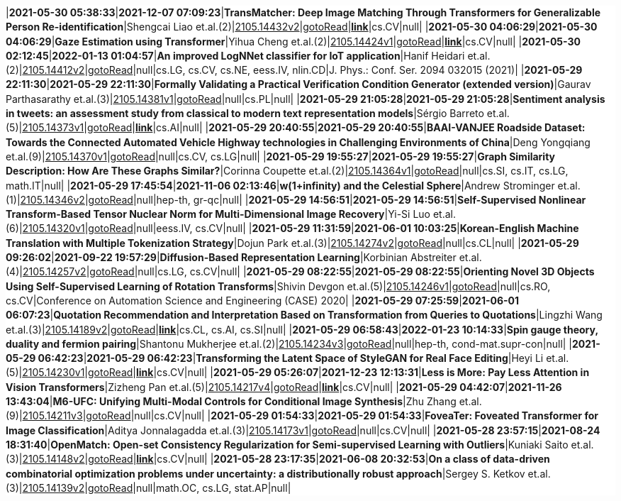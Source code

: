|**2021-05-30 05:38:33**|**2021-12-07 07:09:23**|**TransMatcher: Deep Image Matching Through Transformers for Generalizable   Person Re-identification**|Shengcai Liao et.al.(2)|[2105.14432v2](http://arxiv.org/abs/2105.14432v2)|[gotoRead](http://arxiv.org/pdf/2105.14432v2)|**[link](https://github.com/ShengcaiLiao/QAConv/tree/master/projects/transmatcher)**|cs.CV|null|
|**2021-05-30 04:06:29**|**2021-05-30 04:06:29**|**Gaze Estimation using Transformer**|Yihua Cheng et.al.(2)|[2105.14424v1](http://arxiv.org/abs/2105.14424v1)|[gotoRead](http://arxiv.org/pdf/2105.14424v1)|**[link](https://github.com/yihuacheng/GazeTR)**|cs.CV|null|
|**2021-05-30 02:12:45**|**2022-01-13 01:04:57**|**An improved LogNNet classifier for IoT application**|Hanif Heidari et.al.(2)|[2105.14412v2](http://arxiv.org/abs/2105.14412v2)|[gotoRead](http://arxiv.org/pdf/2105.14412v2)|null|cs.LG, cs.CV, cs.NE, eess.IV, nlin.CD|J. Phys.: Conf. Ser. 2094 032015 (2021)|
|**2021-05-29 22:11:30**|**2021-05-29 22:11:30**|**Formally Validating a Practical Verification Condition Generator   (extended version)**|Gaurav Parthasarathy et.al.(3)|[2105.14381v1](http://arxiv.org/abs/2105.14381v1)|[gotoRead](http://arxiv.org/pdf/2105.14381v1)|null|cs.PL|null|
|**2021-05-29 21:05:28**|**2021-05-29 21:05:28**|**Sentiment analysis in tweets: an assessment study from classical to   modern text representation models**|Sérgio Barreto et.al.(5)|[2105.14373v1](http://arxiv.org/abs/2105.14373v1)|[gotoRead](http://arxiv.org/pdf/2105.14373v1)|**[link](https://github.com/MeLL-UFF/tuning_sentiment)**|cs.AI|null|
|**2021-05-29 20:40:55**|**2021-05-29 20:40:55**|**BAAI-VANJEE Roadside Dataset: Towards the Connected Automated Vehicle   Highway technologies in Challenging Environments of China**|Deng Yongqiang et.al.(9)|[2105.14370v1](http://arxiv.org/abs/2105.14370v1)|[gotoRead](http://arxiv.org/pdf/2105.14370v1)|null|cs.CV, cs.LG|null|
|**2021-05-29 19:55:27**|**2021-05-29 19:55:27**|**Graph Similarity Description: How Are These Graphs Similar?**|Corinna Coupette et.al.(2)|[2105.14364v1](http://arxiv.org/abs/2105.14364v1)|[gotoRead](http://arxiv.org/pdf/2105.14364v1)|null|cs.SI, cs.IT, cs.LG, math.IT|null|
|**2021-05-29 17:45:54**|**2021-11-06 02:13:46**|**w(1+infinity) and the Celestial Sphere**|Andrew Strominger et.al.(1)|[2105.14346v2](http://arxiv.org/abs/2105.14346v2)|[gotoRead](http://arxiv.org/pdf/2105.14346v2)|null|hep-th, gr-qc|null|
|**2021-05-29 14:56:51**|**2021-05-29 14:56:51**|**Self-Supervised Nonlinear Transform-Based Tensor Nuclear Norm for   Multi-Dimensional Image Recovery**|Yi-Si Luo et.al.(6)|[2105.14320v1](http://arxiv.org/abs/2105.14320v1)|[gotoRead](http://arxiv.org/pdf/2105.14320v1)|null|eess.IV, cs.CV|null|
|**2021-05-29 11:31:59**|**2021-06-01 10:03:25**|**Korean-English Machine Translation with Multiple Tokenization Strategy**|Dojun Park et.al.(3)|[2105.14274v2](http://arxiv.org/abs/2105.14274v2)|[gotoRead](http://arxiv.org/pdf/2105.14274v2)|null|cs.CL|null|
|**2021-05-29 09:26:02**|**2021-09-22 19:57:29**|**Diffusion-Based Representation Learning**|Korbinian Abstreiter et.al.(4)|[2105.14257v2](http://arxiv.org/abs/2105.14257v2)|[gotoRead](http://arxiv.org/pdf/2105.14257v2)|null|cs.LG, cs.CV|null|
|**2021-05-29 08:22:55**|**2021-05-29 08:22:55**|**Orienting Novel 3D Objects Using Self-Supervised Learning of Rotation   Transforms**|Shivin Devgon et.al.(5)|[2105.14246v1](http://arxiv.org/abs/2105.14246v1)|[gotoRead](http://arxiv.org/pdf/2105.14246v1)|null|cs.RO, cs.CV|Conference on Automation Science and Engineering (CASE) 2020|
|**2021-05-29 07:25:59**|**2021-06-01 06:07:23**|**Quotation Recommendation and Interpretation Based on Transformation from   Queries to Quotations**|Lingzhi Wang et.al.(3)|[2105.14189v2](http://arxiv.org/abs/2105.14189v2)|[gotoRead](http://arxiv.org/pdf/2105.14189v2)|**[link](https://github.com/Lingzhi-WANG/Quotation-Recommendation)**|cs.CL, cs.AI, cs.SI|null|
|**2021-05-29 06:58:43**|**2022-01-23 10:14:33**|**Spin gauge theory, duality and fermion pairing**|Shantonu Mukherjee et.al.(2)|[2105.14234v3](http://arxiv.org/abs/2105.14234v3)|[gotoRead](http://arxiv.org/pdf/2105.14234v3)|null|hep-th, cond-mat.supr-con|null|
|**2021-05-29 06:42:23**|**2021-05-29 06:42:23**|**Transforming the Latent Space of StyleGAN for Real Face Editing**|Heyi Li et.al.(5)|[2105.14230v1](http://arxiv.org/abs/2105.14230v1)|[gotoRead](http://arxiv.org/pdf/2105.14230v1)|**[link](https://github.com/AnonSubm2021/TransStyleGAN)**|cs.CV|null|
|**2021-05-29 05:26:07**|**2021-12-23 12:13:31**|**Less is More: Pay Less Attention in Vision Transformers**|Zizheng Pan et.al.(5)|[2105.14217v4](http://arxiv.org/abs/2105.14217v4)|[gotoRead](http://arxiv.org/pdf/2105.14217v4)|**[link](https://github.com/zhuang-group/lit)**|cs.CV|null|
|**2021-05-29 04:42:07**|**2021-11-26 13:43:04**|**M6-UFC: Unifying Multi-Modal Controls for Conditional Image Synthesis**|Zhu Zhang et.al.(9)|[2105.14211v3](http://arxiv.org/abs/2105.14211v3)|[gotoRead](http://arxiv.org/pdf/2105.14211v3)|null|cs.CV|null|
|**2021-05-29 01:54:33**|**2021-05-29 01:54:33**|**FoveaTer: Foveated Transformer for Image Classification**|Aditya Jonnalagadda et.al.(3)|[2105.14173v1](http://arxiv.org/abs/2105.14173v1)|[gotoRead](http://arxiv.org/pdf/2105.14173v1)|null|cs.CV|null|
|**2021-05-28 23:57:15**|**2021-08-24 18:31:40**|**OpenMatch: Open-set Consistency Regularization for Semi-supervised   Learning with Outliers**|Kuniaki Saito et.al.(3)|[2105.14148v2](http://arxiv.org/abs/2105.14148v2)|[gotoRead](http://arxiv.org/pdf/2105.14148v2)|**[link](https://github.com/VisionLearningGroup/OP_Match)**|cs.CV|null|
|**2021-05-28 23:17:35**|**2021-06-08 20:32:53**|**On a class of data-driven combinatorial optimization problems under   uncertainty: a distributionally robust approach**|Sergey S. Ketkov et.al.(3)|[2105.14139v2](http://arxiv.org/abs/2105.14139v2)|[gotoRead](http://arxiv.org/pdf/2105.14139v2)|null|math.OC, cs.LG, stat.AP|null|
